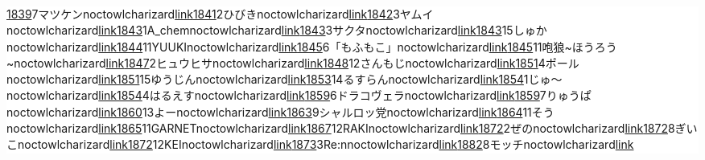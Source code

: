 <tr><td><a href='https://limitlesstcg.com/tournaments/jp/1839'>1839</a></td><td>7</td><td>マツケン</td><td>noctowl</td><td>charizard</td><td><a href='https://limitlesstcg.com/decks/list/jp/27343'>link</a></td></tr><tr><td><a href='https://limitlesstcg.com/tournaments/jp/1841'>1841</a></td><td>2</td><td>ひびき</td><td>noctowl</td><td>charizard</td><td><a href='https://limitlesstcg.com/decks/list/jp/27362'>link</a></td></tr><tr><td><a href='https://limitlesstcg.com/tournaments/jp/1842'>1842</a></td><td>3</td><td>ヤムイ</td><td>noctowl</td><td>charizard</td><td><a href='https://limitlesstcg.com/decks/list/jp/27377'>link</a></td></tr><tr><td><a href='https://limitlesstcg.com/tournaments/jp/1843'>1843</a></td><td>1</td><td>A_chem</td><td>noctowl</td><td>charizard</td><td><a href='https://limitlesstcg.com/decks/list/jp/27391'>link</a></td></tr><tr><td><a href='https://limitlesstcg.com/tournaments/jp/1843'>1843</a></td><td>3</td><td>サクタ</td><td>noctowl</td><td>charizard</td><td><a href='https://limitlesstcg.com/decks/list/jp/27393'>link</a></td></tr><tr><td><a href='https://limitlesstcg.com/tournaments/jp/1843'>1843</a></td><td>15</td><td>しゅか</td><td>noctowl</td><td>charizard</td><td><a href='https://limitlesstcg.com/decks/list/jp/27405'>link</a></td></tr><tr><td><a href='https://limitlesstcg.com/tournaments/jp/1844'>1844</a></td><td>11</td><td>YUUKI</td><td>noctowl</td><td>charizard</td><td><a href='https://limitlesstcg.com/decks/list/jp/27417'>link</a></td></tr><tr><td><a href='https://limitlesstcg.com/tournaments/jp/1845'>1845</a></td><td>6</td><td>「もふもこ」</td><td>noctowl</td><td>charizard</td><td><a href='https://limitlesstcg.com/decks/list/jp/27427'>link</a></td></tr><tr><td><a href='https://limitlesstcg.com/tournaments/jp/1845'>1845</a></td><td>11</td><td>咆狼~ほうろう~</td><td>noctowl</td><td>charizard</td><td><a href='https://limitlesstcg.com/decks/list/jp/27432'>link</a></td></tr><tr><td><a href='https://limitlesstcg.com/tournaments/jp/1847'>1847</a></td><td>2</td><td>ヒュウヒサ</td><td>noctowl</td><td>charizard</td><td><a href='https://limitlesstcg.com/decks/list/jp/27455'>link</a></td></tr><tr><td><a href='https://limitlesstcg.com/tournaments/jp/1848'>1848</a></td><td>12</td><td>さんもじ</td><td>noctowl</td><td>charizard</td><td><a href='https://limitlesstcg.com/decks/list/jp/27481'>link</a></td></tr><tr><td><a href='https://limitlesstcg.com/tournaments/jp/1851'>1851</a></td><td>4</td><td>ポール</td><td>noctowl</td><td>charizard</td><td><a href='https://limitlesstcg.com/decks/list/jp/27521'>link</a></td></tr><tr><td><a href='https://limitlesstcg.com/tournaments/jp/1851'>1851</a></td><td>15</td><td>ゆうじん</td><td>noctowl</td><td>charizard</td><td><a href='https://limitlesstcg.com/decks/list/jp/27532'>link</a></td></tr><tr><td><a href='https://limitlesstcg.com/tournaments/jp/1853'>1853</a></td><td>14</td><td>るすらん</td><td>noctowl</td><td>charizard</td><td><a href='https://limitlesstcg.com/decks/list/jp/27561'>link</a></td></tr><tr><td><a href='https://limitlesstcg.com/tournaments/jp/1854'>1854</a></td><td>1</td><td>じゅ〜</td><td>noctowl</td><td>charizard</td><td><a href='https://limitlesstcg.com/decks/list/jp/27564'>link</a></td></tr><tr><td><a href='https://limitlesstcg.com/tournaments/jp/1854'>1854</a></td><td>4</td><td>はるえす</td><td>noctowl</td><td>charizard</td><td><a href='https://limitlesstcg.com/decks/list/jp/27567'>link</a></td></tr><tr><td><a href='https://limitlesstcg.com/tournaments/jp/1859'>1859</a></td><td>6</td><td>ドラコヴェラ</td><td>noctowl</td><td>charizard</td><td><a href='https://limitlesstcg.com/decks/list/jp/27641'>link</a></td></tr><tr><td><a href='https://limitlesstcg.com/tournaments/jp/1859'>1859</a></td><td>7</td><td>りゅうぱ</td><td>noctowl</td><td>charizard</td><td><a href='https://limitlesstcg.com/decks/list/jp/27642'>link</a></td></tr><tr><td><a href='https://limitlesstcg.com/tournaments/jp/1860'>1860</a></td><td>13</td><td>よー</td><td>noctowl</td><td>charizard</td><td><a href='https://limitlesstcg.com/decks/list/jp/27663'>link</a></td></tr><tr><td><a href='https://limitlesstcg.com/tournaments/jp/1863'>1863</a></td><td>9</td><td>シャルロッ党</td><td>noctowl</td><td>charizard</td><td><a href='https://limitlesstcg.com/decks/list/jp/27706'>link</a></td></tr><tr><td><a href='https://limitlesstcg.com/tournaments/jp/1864'>1864</a></td><td>11</td><td>そう</td><td>noctowl</td><td>charizard</td><td><a href='https://limitlesstcg.com/decks/list/jp/27724'>link</a></td></tr><tr><td><a href='https://limitlesstcg.com/tournaments/jp/1865'>1865</a></td><td>11</td><td>GARNET</td><td>noctowl</td><td>charizard</td><td><a href='https://limitlesstcg.com/decks/list/jp/27740'>link</a></td></tr><tr><td><a href='https://limitlesstcg.com/tournaments/jp/1867'>1867</a></td><td>12</td><td>RAKI</td><td>noctowl</td><td>charizard</td><td><a href='https://limitlesstcg.com/decks/list/jp/27772'>link</a></td></tr><tr><td><a href='https://limitlesstcg.com/tournaments/jp/1872'>1872</a></td><td>2</td><td>ぜの</td><td>noctowl</td><td>charizard</td><td><a href='https://limitlesstcg.com/decks/list/jp/27833'>link</a></td></tr><tr><td><a href='https://limitlesstcg.com/tournaments/jp/1872'>1872</a></td><td>8</td><td>ぎいこ</td><td>noctowl</td><td>charizard</td><td><a href='https://limitlesstcg.com/decks/list/jp/27839'>link</a></td></tr><tr><td><a href='https://limitlesstcg.com/tournaments/jp/1872'>1872</a></td><td>12</td><td>KEI</td><td>noctowl</td><td>charizard</td><td><a href='https://limitlesstcg.com/decks/list/jp/27843'>link</a></td></tr><tr><td><a href='https://limitlesstcg.com/tournaments/jp/1873'>1873</a></td><td>3</td><td>Re:n</td><td>noctowl</td><td>charizard</td><td><a href='https://limitlesstcg.com/decks/list/jp/27849'>link</a></td></tr><tr><td><a href='https://limitlesstcg.com/tournaments/jp/1882'>1882</a></td><td>8</td><td>モッチ</td><td>noctowl</td><td>charizard</td><td><a href='https://limitlesstcg.com/decks/list/jp/27962'>link</a></td></tr><tr><td>